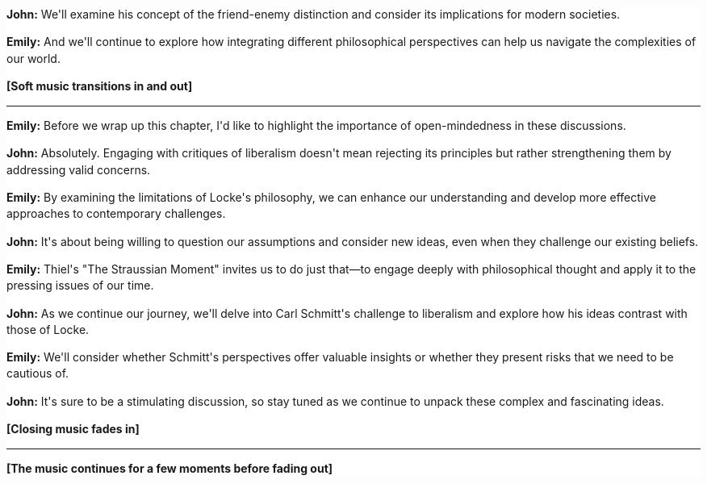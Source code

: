   **John:** We'll examine his concept of the friend-enemy distinction and consider its implications for modern societies.

  **Emily:** And we'll continue to explore how integrating different philosophical perspectives can help us navigate the complexities of our world.

  **[Soft music transitions in and out]**

  ---

  **Emily:** Before we wrap up this chapter, I'd like to highlight the importance of open-mindedness in these discussions.

  **John:** Absolutely. Engaging with critiques of liberalism doesn't mean rejecting its principles but rather strengthening them by addressing valid concerns.

  **Emily:** By examining the limitations of Locke's philosophy, we can enhance our understanding and develop more effective approaches to contemporary challenges.

  **John:** It's about being willing to question our assumptions and consider new ideas, even when they challenge our existing beliefs.

  **Emily:** Thiel's "The Straussian Moment" invites us to do just that—to engage deeply with philosophical thought and apply it to the pressing issues of our time.

  **John:** As we continue our journey, we'll delve into Carl Schmitt's challenge to liberalism and explore how his ideas contrast with those of Locke.

  **Emily:** We'll consider whether Schmitt's perspectives offer valuable insights or whether they present risks that we need to be cautious of.

  **John:** It's sure to be a stimulating discussion, so stay tuned as we continue to unpack these complex and fascinating ideas.

  **[Closing music fades in]**

  ---

  **[The music continues for a few moments before fading out]**
